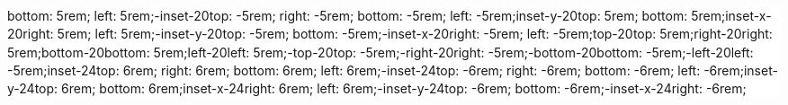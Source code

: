 bottom: 5rem;
left: 5rem;</td></tr><tr><td class="py-2 pr-2 font-mono text-xs text-violet-600 whitespace-nowrap border-t border-gray-200">-inset-20</td><td class="py-2 pl-2 font-mono text-xs text-light-blue-600 whitespace-pre border-t border-gray-200">top: -5rem;
right: -5rem;
bottom: -5rem;
left: -5rem;</td></tr><tr><td class="py-2 pr-2 font-mono text-xs text-violet-600 whitespace-nowrap border-t border-gray-200">inset-y-20</td><td class="py-2 pl-2 font-mono text-xs text-light-blue-600 whitespace-pre border-t border-gray-200">top: 5rem;
bottom: 5rem;</td></tr><tr><td class="py-2 pr-2 font-mono text-xs text-violet-600 whitespace-nowrap border-t border-gray-200">inset-x-20</td><td class="py-2 pl-2 font-mono text-xs text-light-blue-600 whitespace-pre border-t border-gray-200">right: 5rem;
left: 5rem;</td></tr><tr><td class="py-2 pr-2 font-mono text-xs text-violet-600 whitespace-nowrap border-t border-gray-200">-inset-y-20</td><td class="py-2 pl-2 font-mono text-xs text-light-blue-600 whitespace-pre border-t border-gray-200">top: -5rem;
bottom: -5rem;</td></tr><tr><td class="py-2 pr-2 font-mono text-xs text-violet-600 whitespace-nowrap border-t border-gray-200">-inset-x-20</td><td class="py-2 pl-2 font-mono text-xs text-light-blue-600 whitespace-pre border-t border-gray-200">right: -5rem;
left: -5rem;</td></tr><tr><td class="py-2 pr-2 font-mono text-xs text-violet-600 whitespace-nowrap border-t border-gray-200">top-20</td><td class="py-2 pl-2 font-mono text-xs text-light-blue-600 whitespace-pre border-t border-gray-200">top: 5rem;</td></tr><tr><td class="py-2 pr-2 font-mono text-xs text-violet-600 whitespace-nowrap border-t border-gray-200">right-20</td><td class="py-2 pl-2 font-mono text-xs text-light-blue-600 whitespace-pre border-t border-gray-200">right: 5rem;</td></tr><tr><td class="py-2 pr-2 font-mono text-xs text-violet-600 whitespace-nowrap border-t border-gray-200">bottom-20</td><td class="py-2 pl-2 font-mono text-xs text-light-blue-600 whitespace-pre border-t border-gray-200">bottom: 5rem;</td></tr><tr><td class="py-2 pr-2 font-mono text-xs text-violet-600 whitespace-nowrap border-t border-gray-200">left-20</td><td class="py-2 pl-2 font-mono text-xs text-light-blue-600 whitespace-pre border-t border-gray-200">left: 5rem;</td></tr><tr><td class="py-2 pr-2 font-mono text-xs text-violet-600 whitespace-nowrap border-t border-gray-200">-top-20</td><td class="py-2 pl-2 font-mono text-xs text-light-blue-600 whitespace-pre border-t border-gray-200">top: -5rem;</td></tr><tr><td class="py-2 pr-2 font-mono text-xs text-violet-600 whitespace-nowrap border-t border-gray-200">-right-20</td><td class="py-2 pl-2 font-mono text-xs text-light-blue-600 whitespace-pre border-t border-gray-200">right: -5rem;</td></tr><tr><td class="py-2 pr-2 font-mono text-xs text-violet-600 whitespace-nowrap border-t border-gray-200">-bottom-20</td><td class="py-2 pl-2 font-mono text-xs text-light-blue-600 whitespace-pre border-t border-gray-200">bottom: -5rem;</td></tr><tr><td class="py-2 pr-2 font-mono text-xs text-violet-600 whitespace-nowrap border-t border-gray-200">-left-20</td><td class="py-2 pl-2 font-mono text-xs text-light-blue-600 whitespace-pre border-t border-gray-200">left: -5rem;</td></tr><tr><td class="py-2 pr-2 font-mono text-xs text-violet-600 whitespace-nowrap border-t border-gray-200">inset-24</td><td class="py-2 pl-2 font-mono text-xs text-light-blue-600 whitespace-pre border-t border-gray-200">top: 6rem;
right: 6rem;
bottom: 6rem;
left: 6rem;</td></tr><tr><td class="py-2 pr-2 font-mono text-xs text-violet-600 whitespace-nowrap border-t border-gray-200">-inset-24</td><td class="py-2 pl-2 font-mono text-xs text-light-blue-600 whitespace-pre border-t border-gray-200">top: -6rem;
right: -6rem;
bottom: -6rem;
left: -6rem;</td></tr><tr><td class="py-2 pr-2 font-mono text-xs text-violet-600 whitespace-nowrap border-t border-gray-200">inset-y-24</td><td class="py-2 pl-2 font-mono text-xs text-light-blue-600 whitespace-pre border-t border-gray-200">top: 6rem;
bottom: 6rem;</td></tr><tr><td class="py-2 pr-2 font-mono text-xs text-violet-600 whitespace-nowrap border-t border-gray-200">inset-x-24</td><td class="py-2 pl-2 font-mono text-xs text-light-blue-600 whitespace-pre border-t border-gray-200">right: 6rem;
left: 6rem;</td></tr><tr><td class="py-2 pr-2 font-mono text-xs text-violet-600 whitespace-nowrap border-t border-gray-200">-inset-y-24</td><td class="py-2 pl-2 font-mono text-xs text-light-blue-600 whitespace-pre border-t border-gray-200">top: -6rem;
bottom: -6rem;</td></tr><tr><td class="py-2 pr-2 font-mono text-xs text-violet-600 whitespace-nowrap border-t border-gray-200">-inset-x-24</td><td class="py-2 pl-2 font-mono text-xs text-light-blue-600 whitespace-pre border-t border-gray-200">right: -6rem;